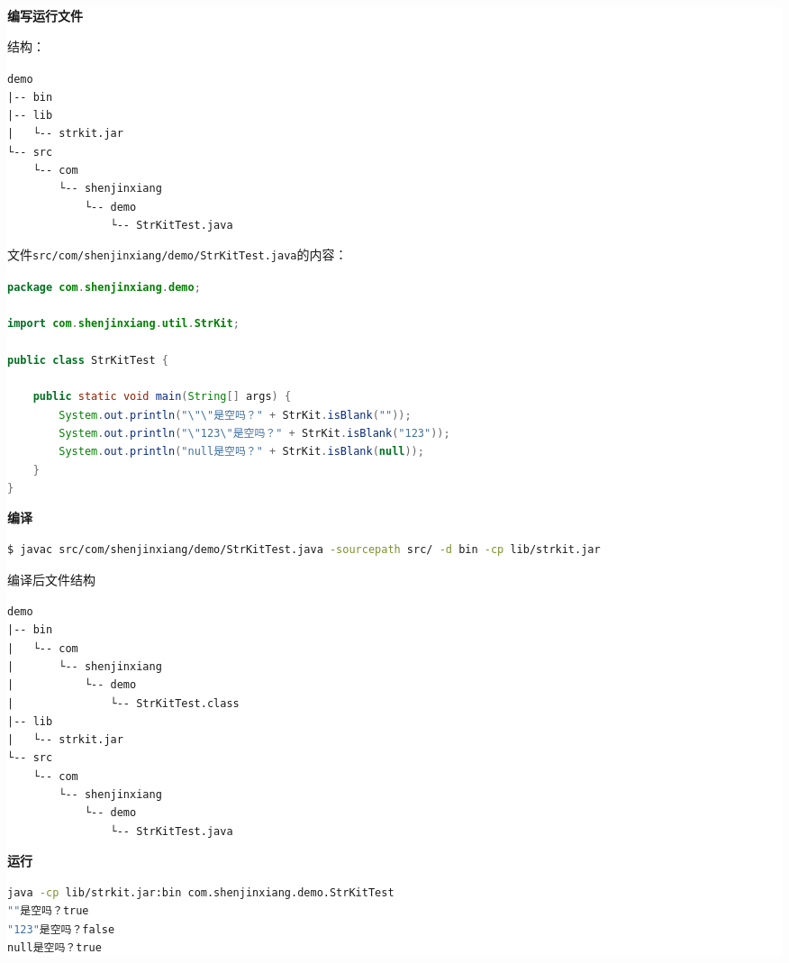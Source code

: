 **编写运行文件**

结构：
```
demo
|-- bin
|-- lib
|   └-- strkit.jar
└-- src
    └-- com
        └-- shenjinxiang
            └-- demo
                └-- StrKitTest.java
```

文件`src/com/shenjinxiang/demo/StrKitTest.java`的内容：
```java
package com.shenjinxiang.demo;

import com.shenjinxiang.util.StrKit;

public class StrKitTest {

	public static void main(String[] args) {
		System.out.println("\"\"是空吗？" + StrKit.isBlank(""));
		System.out.println("\"123\"是空吗？" + StrKit.isBlank("123"));
		System.out.println("null是空吗？" + StrKit.isBlank(null));
	}
}
```

**编译**
```sh
$ javac src/com/shenjinxiang/demo/StrKitTest.java -sourcepath src/ -d bin -cp lib/strkit.jar 
```

编译后文件结构
```
demo
|-- bin
|   └-- com
|       └-- shenjinxiang
|           └-- demo
|               └-- StrKitTest.class
|-- lib
|   └-- strkit.jar
└-- src
    └-- com
        └-- shenjinxiang
            └-- demo
                └-- StrKitTest.java
```

**运行**
```sh
java -cp lib/strkit.jar:bin com.shenjinxiang.demo.StrKitTest
""是空吗？true
"123"是空吗？false
null是空吗？true
```
